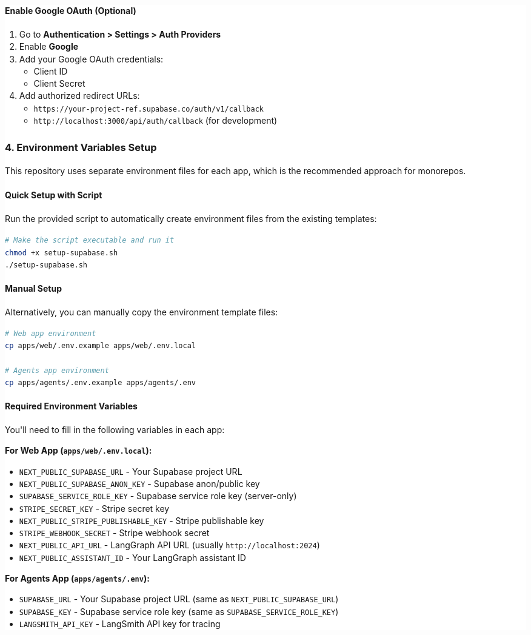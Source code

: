 #### Enable Google OAuth (Optional)

1. Go to **Authentication > Settings > Auth Providers**
2. Enable **Google**
3. Add your Google OAuth credentials:
   - Client ID
   - Client Secret
4. Add authorized redirect URLs:
   - `https://your-project-ref.supabase.co/auth/v1/callback`
   - `http://localhost:3000/api/auth/callback` (for development)

### 4. Environment Variables Setup

This repository uses separate environment files for each app, which is the recommended approach for monorepos.

#### Quick Setup with Script

Run the provided script to automatically create environment files from the existing templates:

```bash
# Make the script executable and run it
chmod +x setup-supabase.sh
./setup-supabase.sh
```

#### Manual Setup

Alternatively, you can manually copy the environment template files:

```bash
# Web app environment
cp apps/web/.env.example apps/web/.env.local

# Agents app environment  
cp apps/agents/.env.example apps/agents/.env
```

#### Required Environment Variables

You'll need to fill in the following variables in each app:

**For Web App (`apps/web/.env.local`):**
- `NEXT_PUBLIC_SUPABASE_URL` - Your Supabase project URL
- `NEXT_PUBLIC_SUPABASE_ANON_KEY` - Supabase anon/public key
- `SUPABASE_SERVICE_ROLE_KEY` - Supabase service role key (server-only)
- `STRIPE_SECRET_KEY` - Stripe secret key
- `NEXT_PUBLIC_STRIPE_PUBLISHABLE_KEY` - Stripe publishable key
- `STRIPE_WEBHOOK_SECRET` - Stripe webhook secret
- `NEXT_PUBLIC_API_URL` - LangGraph API URL (usually `http://localhost:2024`)
- `NEXT_PUBLIC_ASSISTANT_ID` - Your LangGraph assistant ID

**For Agents App (`apps/agents/.env`):**
- `SUPABASE_URL` - Your Supabase project URL (same as `NEXT_PUBLIC_SUPABASE_URL`)
- `SUPABASE_KEY` - Supabase service role key (same as `SUPABASE_SERVICE_ROLE_KEY`)
- `LANGSMITH_API_KEY` - LangSmith API key for tracing
